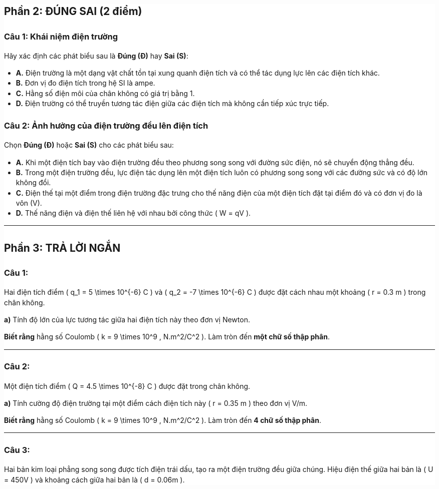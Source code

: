 ## **Phần 2: ĐÚNG SAI (2 điểm)**  

### **Câu 1: Khái niệm điện trường**  
Hãy xác định các phát biểu sau là **Đúng (Đ)** hay **Sai (S)**:  

- **A.** Điện trường là một dạng vật chất tồn tại xung quanh điện tích và có thể tác dụng lực lên các điện tích khác.  
- **B.** Đơn vị đo điện tích trong hệ SI là ampe.  
- **C.** Hằng số điện môi của chân không có giá trị bằng 1.  
- **D.** Điện trường có thể truyền tương tác điện giữa các điện tích mà không cần tiếp xúc trực tiếp.  

### **Câu 2: Ảnh hưởng của điện trường đều lên điện tích**  
Chọn **Đúng (Đ)** hoặc **Sai (S)** cho các phát biểu sau:  

- **A.** Khi một điện tích bay vào điện trường đều theo phương song song với đường sức điện, nó sẽ chuyển động thẳng đều.  
- **B.** Trong một điện trường đều, lực điện tác dụng lên một điện tích luôn có phương song song với các đường sức và có độ lớn không đổi.  
- **C.** Điện thế tại một điểm trong điện trường đặc trưng cho thế năng điện của một điện tích đặt tại điểm đó và có đơn vị đo là vôn (V).  
- **D.** Thế năng điện và điện thế liên hệ với nhau bởi công thức \( W = qV \).  

---

## **Phần 3: TRẢ LỜI NGẮN**  

### **Câu 1:**  
Hai điện tích điểm \( q_1 = 5 \times 10^{-6} C \) và \( q_2 = -7 \times 10^{-6} C \) được đặt cách nhau một khoảng \( r = 0.3 m \) trong chân không.  

**a)** Tính độ lớn của lực tương tác giữa hai điện tích này theo đơn vị Newton.  

**Biết rằng** hằng số Coulomb \( k = 9 \times 10^9 \, N.m^2/C^2 \). Làm tròn đến **một chữ số thập phân**.  

---

### **Câu 2:**  
Một điện tích điểm \( Q = 4.5 \times 10^{-8} C \) được đặt trong chân không.  

**a)** Tính cường độ điện trường tại một điểm cách điện tích này \( r = 0.35 m \) theo đơn vị V/m.  

**Biết rằng** hằng số Coulomb \( k = 9 \times 10^9 \, N.m^2/C^2 \). Làm tròn đến **4 chữ số thập phân**.  

---

### **Câu 3:**  
Hai bản kim loại phẳng song song được tích điện trái dấu, tạo ra một điện trường đều giữa chúng. Hiệu điện thế giữa hai bản là \( U = 450V \) và khoảng cách giữa hai bản là \( d = 0.06m \).  
